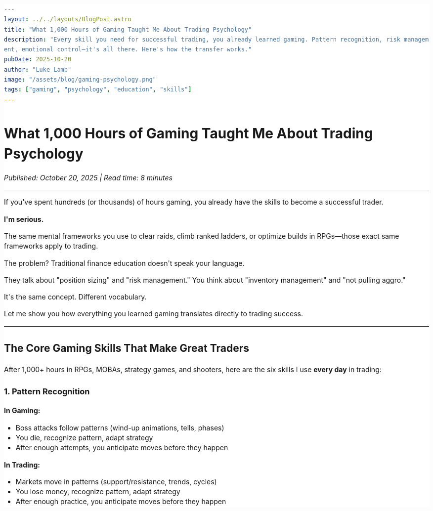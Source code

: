 ```yaml
---
layout: ../../layouts/BlogPost.astro
title: "What 1,000 Hours of Gaming Taught Me About Trading Psychology"
description: "Every skill you need for successful trading, you already learned gaming. Pattern recognition, risk management, emotional control—it's all there. Here's how the transfer works."
pubDate: 2025-10-20
author: "Luke Lamb"
image: "/assets/blog/gaming-psychology.png"
tags: ["gaming", "psychology", "education", "skills"]
---
```


# What 1,000 Hours of Gaming Taught Me About Trading Psychology

*Published: October 20, 2025 | Read time: 8 minutes*

---

If you've spent hundreds (or thousands) of hours gaming, you already have the skills to become a successful trader.

**I'm serious.**

The same mental frameworks you use to clear raids, climb ranked ladders, or optimize builds in RPGs—those exact same frameworks apply to trading.

The problem? Traditional finance education doesn't speak your language.

They talk about "position sizing" and "risk management." You think about "inventory management" and "not pulling aggro."

It's the same concept. Different vocabulary.

Let me show you how everything you learned gaming translates directly to trading success.

---

## The Core Gaming Skills That Make Great Traders

After 1,000+ hours in RPGs, MOBAs, strategy games, and shooters, here are the six skills I use **every day** in trading:

### **1. Pattern Recognition**

**In Gaming:**
- Boss attacks follow patterns (wind-up animations, tells, phases)
- You die, recognize pattern, adapt strategy
- After enough attempts, you anticipate moves before they happen

**In Trading:**
- Markets move in patterns (support/resistance, trends, cycles)
- You lose money, recognize pattern, adapt strategy  
- After enough practice, you anticipate moves before they happen
